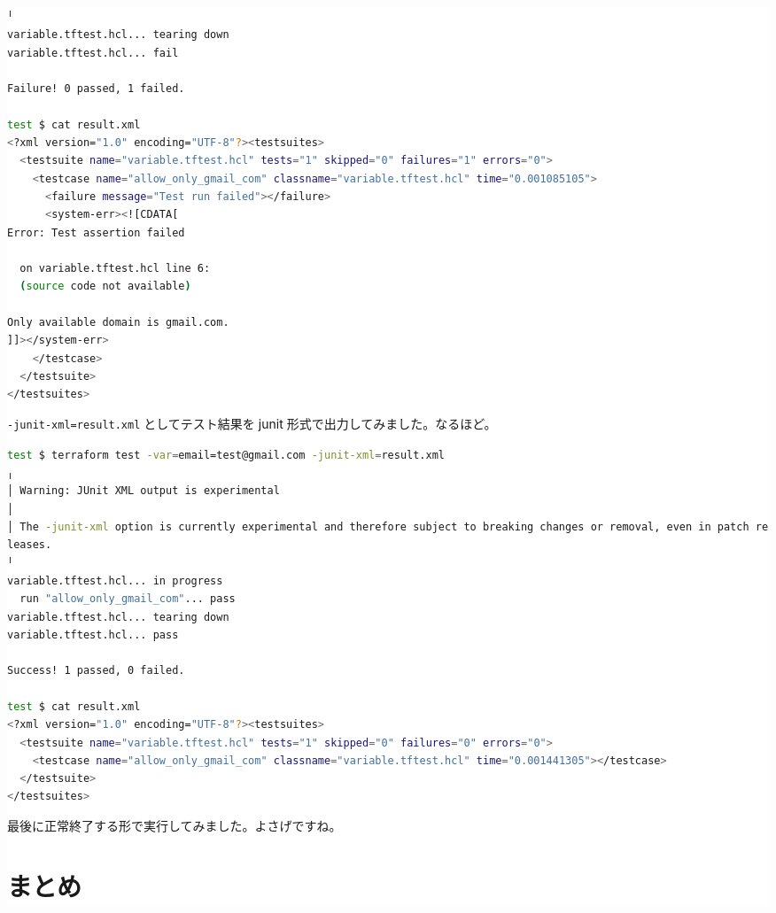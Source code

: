 ```bash
╵
variable.tftest.hcl... tearing down
variable.tftest.hcl... fail

Failure! 0 passed, 1 failed.

test $ cat result.xml
<?xml version="1.0" encoding="UTF-8"?><testsuites>
  <testsuite name="variable.tftest.hcl" tests="1" skipped="0" failures="1" errors="0">
    <testcase name="allow_only_gmail_com" classname="variable.tftest.hcl" time="0.001085105">
      <failure message="Test run failed"></failure>
      <system-err><![CDATA[
Error: Test assertion failed

  on variable.tftest.hcl line 6:
  (source code not available)

Only available domain is gmail.com.
]]></system-err>
    </testcase>
  </testsuite>
</testsuites>
```

`-junit-xml=result.xml` としてテスト結果を junit 形式で出力してみました。なるほど。

```bash
test $ terraform test -var=email=test@gmail.com -junit-xml=result.xml
╷
│ Warning: JUnit XML output is experimental
│
│ The -junit-xml option is currently experimental and therefore subject to breaking changes or removal, even in patch releases.
╵
variable.tftest.hcl... in progress
  run "allow_only_gmail_com"... pass
variable.tftest.hcl... tearing down
variable.tftest.hcl... pass

Success! 1 passed, 0 failed.

test $ cat result.xml
<?xml version="1.0" encoding="UTF-8"?><testsuites>
  <testsuite name="variable.tftest.hcl" tests="1" skipped="0" failures="0" errors="0">
    <testcase name="allow_only_gmail_com" classname="variable.tftest.hcl" time="0.001441305"></testcase>
  </testsuite>
</testsuites>
```

最後に正常終了する形で実行してみました。よさげですね。

# まとめ
